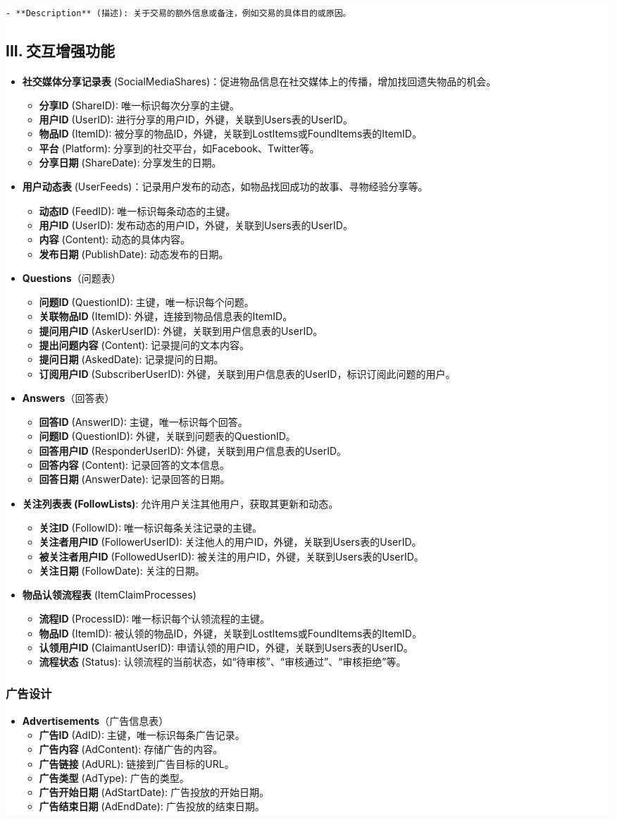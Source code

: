    - **Description** (描述): 关于交易的额外信息或备注，例如交易的具体目的或原因。

## III. 交互增强功能

- **社交媒体分享记录表** (SocialMediaShares)：促进物品信息在社交媒体上的传播，增加找回遗失物品的机会。
    - **分享ID** (ShareID): 唯一标识每次分享的主键。
    - **用户ID** (UserID): 进行分享的用户ID，外键，关联到Users表的UserID。
    - **物品ID** (ItemID): 被分享的物品ID，外键，关联到LostItems或FoundItems表的ItemID。
    - **平台** (Platform): 分享到的社交平台，如Facebook、Twitter等。
    - **分享日期** (ShareDate): 分享发生的日期。

- **用户动态表** (UserFeeds)：记录用户发布的动态，如物品找回成功的故事、寻物经验分享等。
   - **动态ID** (FeedID): 唯一标识每条动态的主键。
   - **用户ID** (UserID): 发布动态的用户ID，外键，关联到Users表的UserID。
   - **内容** (Content): 动态的具体内容。
   - **发布日期** (PublishDate): 动态发布的日期。

- **Questions**（问题表）
  - **问题ID** (QuestionID): 主键，唯一标识每个问题。
  - **关联物品ID** (ItemID): 外键，连接到物品信息表的ItemID。
  - **提问用户ID** (AskerUserID): 外键，关联到用户信息表的UserID。
  - **提出问题内容** (Content): 记录提问的文本内容。
  - **提问日期** (AskedDate): 记录提问的日期。
  - **订阅用户ID** (SubscriberUserID): 外键，关联到用户信息表的UserID，标识订阅此问题的用户。

- **Answers**（回答表）
  - **回答ID** (AnswerID): 主键，唯一标识每个回答。
  - **问题ID** (QuestionID): 外键，关联到问题表的QuestionID。
  - **回答用户ID** (ResponderUserID): 外键，关联到用户信息表的UserID。
  - **回答内容** (Content): 记录回答的文本信息。
  - **回答日期** (AnswerDate): 记录回答的日期。


- **关注列表表 (FollowLists)**: 允许用户关注其他用户，获取其更新和动态。
   - **关注ID** (FollowID): 唯一标识每条关注记录的主键。
   - **关注者用户ID** (FollowerUserID): 关注他人的用户ID，外键，关联到Users表的UserID。
   - **被关注者用户ID** (FollowedUserID): 被关注的用户ID，外键，关联到Users表的UserID。
   - **关注日期** (FollowDate): 关注的日期。

- **物品认领流程表** (ItemClaimProcesses)
    - **流程ID** (ProcessID): 唯一标识每个认领流程的主键。
    - **物品ID** (ItemID): 被认领的物品ID，外键，关联到LostItems或FoundItems表的ItemID。
    - **认领用户ID** (ClaimantUserID): 申请认领的用户ID，外键，关联到Users表的UserID。
    - **流程状态** (Status): 认领流程的当前状态，如“待审核”、“审核通过”、“审核拒绝”等。

### 广告设计
- **Advertisements**（广告信息表）
   - **广告ID** (AdID): 主键，唯一标识每条广告记录。
   - **广告内容** (AdContent): 存储广告的内容。
   - **广告链接** (AdURL): 链接到广告目标的URL。
   - **广告类型** (AdType): 广告的类型。
   - **广告开始日期** (AdStartDate): 广告投放的开始日期。
   - **广告结束日期** (AdEndDate): 广告投放的结束日期。
